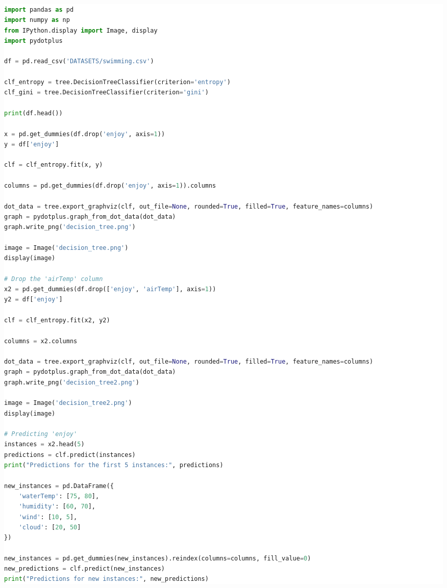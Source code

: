 ```python
import pandas as pd
import numpy as np
from IPython.display import Image, display
import pydotplus

df = pd.read_csv('DATASETS/swimming.csv')

clf_entropy = tree.DecisionTreeClassifier(criterion='entropy')
clf_gini = tree.DecisionTreeClassifier(criterion='gini')

print(df.head())

x = pd.get_dummies(df.drop('enjoy', axis=1))
y = df['enjoy']

clf = clf_entropy.fit(x, y)

columns = pd.get_dummies(df.drop('enjoy', axis=1)).columns

dot_data = tree.export_graphviz(clf, out_file=None, rounded=True, filled=True, feature_names=columns)
graph = pydotplus.graph_from_dot_data(dot_data)
graph.write_png('decision_tree.png')

image = Image('decision_tree.png')
display(image)

# Drop the 'airTemp' column
x2 = pd.get_dummies(df.drop(['enjoy', 'airTemp'], axis=1))
y2 = df['enjoy']

clf = clf_entropy.fit(x2, y2)

columns = x2.columns

dot_data = tree.export_graphviz(clf, out_file=None, rounded=True, filled=True, feature_names=columns)
graph = pydotplus.graph_from_dot_data(dot_data)
graph.write_png('decision_tree2.png')

image = Image('decision_tree2.png')
display(image)

# Predicting 'enjoy' 
instances = x2.head(5)
predictions = clf.predict(instances)
print("Predictions for the first 5 instances:", predictions)

new_instances = pd.DataFrame({
    'waterTemp': [75, 80],
    'humidity': [60, 70],
    'wind': [10, 5],
    'cloud': [20, 50]
})

new_instances = pd.get_dummies(new_instances).reindex(columns=columns, fill_value=0)
new_predictions = clf.predict(new_instances)
print("Predictions for new instances:", new_predictions)
```
